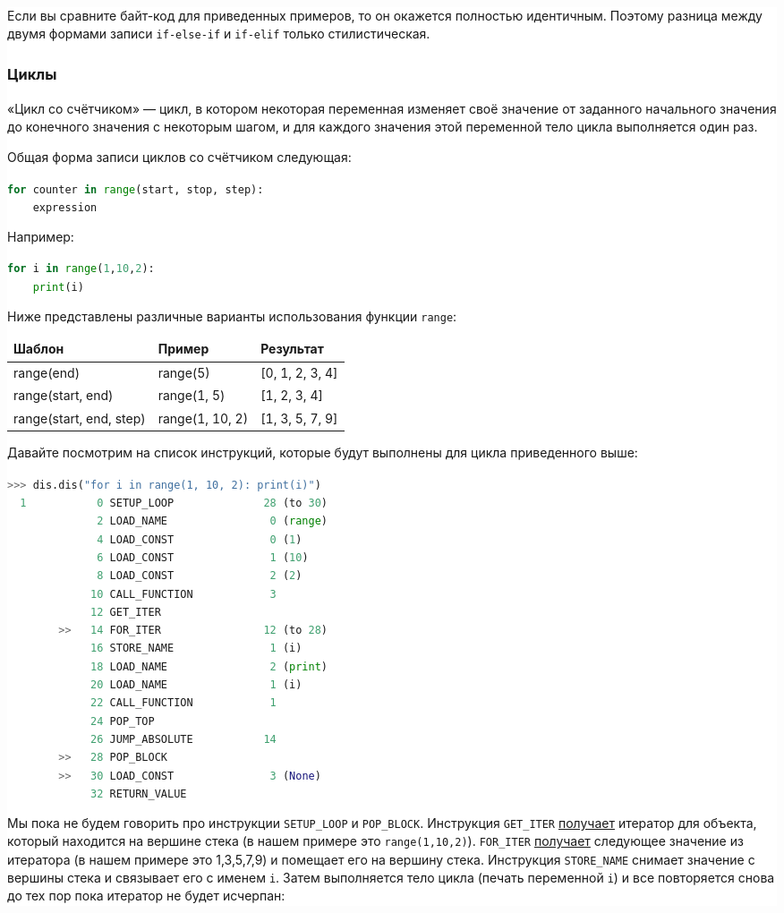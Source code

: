 Если вы сравните байт-код для приведенных примеров, то он окажется полностью идентичным. Поэтому разница между двумя формами записи `if-else-if` и `if-elif` только стилистическая.

### Циклы

«Цикл со счётчиком» — цикл, в котором некоторая переменная изменяет своё значение от заданного начального значения до конечного значения с некоторым шагом, и для каждого значения этой переменной тело цикла выполняется один раз.

Общая форма записи циклов со счётчиком следующая:

```python
for counter in range(start, stop, step):
    expression
```

Например:

```python
for i in range(1,10,2):
    print(i)
```

Ниже представлены различные варианты использования функции `range`:

<table>
    <thead><tr><td><b>Шаблон</b></td><td><b>Пример</b></td><td><b>Результат</b></td></tr></thead>
    <tr><td>range(end)</td><td>range(5)</td><td>[0, 1, 2, 3, 4]</td></tr>
    <tr><td>range(start, end)</td><td>range(1, 5)</td><td>[1, 2, 3, 4]</td></tr>
    <tr><td>range(start, end, step)</td><td>range(1, 10, 2)</td><td>[1, 3, 5, 7, 9]</td></tr>
</table>

Давайте посмотрим на список инструкций, которые будут выполнены для цикла приведенного выше: 

```python
>>> dis.dis("for i in range(1, 10, 2): print(i)")
  1           0 SETUP_LOOP              28 (to 30)
              2 LOAD_NAME                0 (range)
              4 LOAD_CONST               0 (1)
              6 LOAD_CONST               1 (10)
              8 LOAD_CONST               2 (2)
             10 CALL_FUNCTION            3
             12 GET_ITER
        >>   14 FOR_ITER                12 (to 28)
             16 STORE_NAME               1 (i)
             18 LOAD_NAME                2 (print)
             20 LOAD_NAME                1 (i)
             22 CALL_FUNCTION            1
             24 POP_TOP
             26 JUMP_ABSOLUTE           14
        >>   28 POP_BLOCK
        >>   30 LOAD_CONST               3 (None)
             32 RETURN_VALUE
```

Мы пока не будем говорить про инструкции `SETUP_LOOP` и `POP_BLOCK`. Инструкция `GET_ITER` [получает](https://github.com/python/cpython/blob/master/Python/ceval.c#L2859) итератор для объекта, который находится на вершине стека (в нашем примере это `range(1,10,2)`). `FOR_ITER`	[получает](https://github.com/python/cpython/blob/master/Python/ceval.c#L2902) следующее значение из итератора (в нашем примере это 1,3,5,7,9) и помещает его на вершину стека. Инструкция `STORE_NAME` снимает значение с вершины стека и связывает его с именем `i`. Затем выполняется тело цикла (печать переменной `i`) и все повторяется снова до тех пор пока итератор не будет исчерпан:
